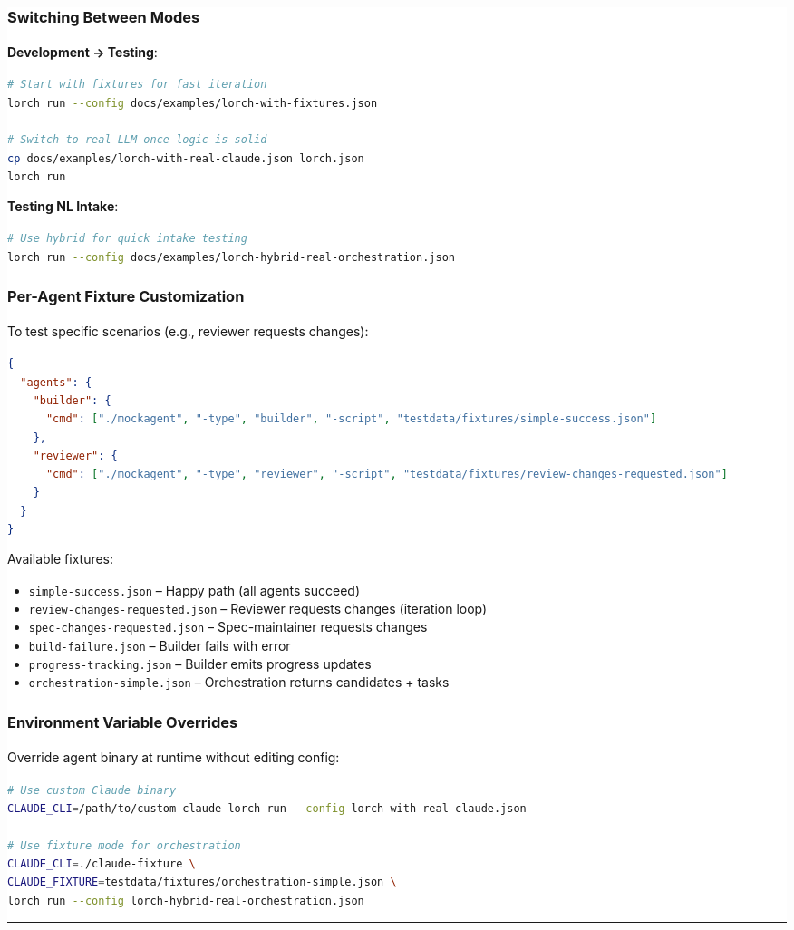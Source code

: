 ### Switching Between Modes

**Development → Testing**:
```bash
# Start with fixtures for fast iteration
lorch run --config docs/examples/lorch-with-fixtures.json

# Switch to real LLM once logic is solid
cp docs/examples/lorch-with-real-claude.json lorch.json
lorch run
```

**Testing NL Intake**:
```bash
# Use hybrid for quick intake testing
lorch run --config docs/examples/lorch-hybrid-real-orchestration.json
```

### Per-Agent Fixture Customization

To test specific scenarios (e.g., reviewer requests changes):

```json
{
  "agents": {
    "builder": {
      "cmd": ["./mockagent", "-type", "builder", "-script", "testdata/fixtures/simple-success.json"]
    },
    "reviewer": {
      "cmd": ["./mockagent", "-type", "reviewer", "-script", "testdata/fixtures/review-changes-requested.json"]
    }
  }
}
```

Available fixtures:
- `simple-success.json` – Happy path (all agents succeed)
- `review-changes-requested.json` – Reviewer requests changes (iteration loop)
- `spec-changes-requested.json` – Spec-maintainer requests changes
- `build-failure.json` – Builder fails with error
- `progress-tracking.json` – Builder emits progress updates
- `orchestration-simple.json` – Orchestration returns candidates + tasks

### Environment Variable Overrides

Override agent binary at runtime without editing config:

```bash
# Use custom Claude binary
CLAUDE_CLI=/path/to/custom-claude lorch run --config lorch-with-real-claude.json

# Use fixture mode for orchestration
CLAUDE_CLI=./claude-fixture \
CLAUDE_FIXTURE=testdata/fixtures/orchestration-simple.json \
lorch run --config lorch-hybrid-real-orchestration.json
```

---